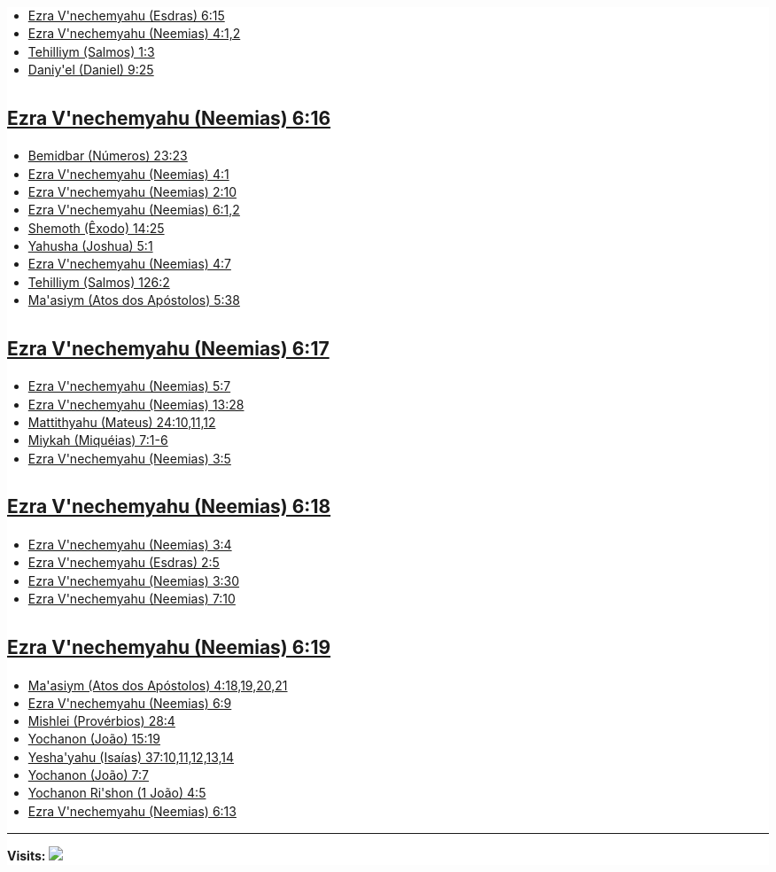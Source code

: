 - [Ezra V'nechemyahu (Esdras) 6:15](https://bible.ozzuu.com/pt_yah/1Ez/6#15)
- [Ezra V'nechemyahu (Neemias) 4:1,2](https://bible.ozzuu.com/pt_yah/Neh/4#1)
- [Tehilliym (Salmos) 1:3](https://bible.ozzuu.com/pt_yah/Psa/1#3)
- [Daniy'el (Daniel) 9:25](https://bible.ozzuu.com/pt_yah/Dan/9#25)
<h2 id="16"><a href="https://bible.ozzuu.com/pt_yah/Neh/6#16" target="_blank">Ezra V'nechemyahu (Neemias) 6:16</a></h2>

- [Bemidbar (Números) 23:23](https://bible.ozzuu.com/pt_yah/Num/23#23)
- [Ezra V'nechemyahu (Neemias) 4:1](https://bible.ozzuu.com/pt_yah/Neh/4#1)
- [Ezra V'nechemyahu (Neemias) 2:10](https://bible.ozzuu.com/pt_yah/Neh/2#10)
- [Ezra V'nechemyahu (Neemias) 6:1,2](https://bible.ozzuu.com/pt_yah/Neh/6#1)
- [Shemoth (Êxodo) 14:25](https://bible.ozzuu.com/pt_yah/Exo/14#25)
- [Yahusha (Joshua) 5:1](https://bible.ozzuu.com/pt_yah/Jos/5#1)
- [Ezra V'nechemyahu (Neemias) 4:7](https://bible.ozzuu.com/pt_yah/Neh/4#7)
- [Tehilliym (Salmos) 126:2](https://bible.ozzuu.com/pt_yah/Psa/126#2)
- [Ma'asiym (Atos dos Apóstolos) 5:38](https://bible.ozzuu.com/pt_yah/Act/5#38)
<h2 id="17"><a href="https://bible.ozzuu.com/pt_yah/Neh/6#17" target="_blank">Ezra V'nechemyahu (Neemias) 6:17</a></h2>

- [Ezra V'nechemyahu (Neemias) 5:7](https://bible.ozzuu.com/pt_yah/Neh/5#7)
- [Ezra V'nechemyahu (Neemias) 13:28](https://bible.ozzuu.com/pt_yah/Neh/13#28)
- [Mattithyahu (Mateus) 24:10,11,12](https://bible.ozzuu.com/pt_yah/Mat/24#10)
- [Miykah (Miquéias) 7:1-6](https://bible.ozzuu.com/pt_yah/Mic/7#1)
- [Ezra V'nechemyahu (Neemias) 3:5](https://bible.ozzuu.com/pt_yah/Neh/3#5)
<h2 id="18"><a href="https://bible.ozzuu.com/pt_yah/Neh/6#18" target="_blank">Ezra V'nechemyahu (Neemias) 6:18</a></h2>

- [Ezra V'nechemyahu (Neemias) 3:4](https://bible.ozzuu.com/pt_yah/Neh/3#4)
- [Ezra V'nechemyahu (Esdras) 2:5](https://bible.ozzuu.com/pt_yah/1Ez/2#5)
- [Ezra V'nechemyahu (Neemias) 3:30](https://bible.ozzuu.com/pt_yah/Neh/3#30)
- [Ezra V'nechemyahu (Neemias) 7:10](https://bible.ozzuu.com/pt_yah/Neh/7#10)
<h2 id="19"><a href="https://bible.ozzuu.com/pt_yah/Neh/6#19" target="_blank">Ezra V'nechemyahu (Neemias) 6:19</a></h2>

- [Ma'asiym (Atos dos Apóstolos) 4:18,19,20,21](https://bible.ozzuu.com/pt_yah/Act/4#18)
- [Ezra V'nechemyahu (Neemias) 6:9](https://bible.ozzuu.com/pt_yah/Neh/6#9)
- [Mishlei (Provérbios) 28:4](https://bible.ozzuu.com/pt_yah/Pro/28#4)
- [Yochanon (João) 15:19](https://bible.ozzuu.com/pt_yah/Joh/15#19)
- [Yesha'yahu (Isaías) 37:10,11,12,13,14](https://bible.ozzuu.com/pt_yah/Isa/37#10)
- [Yochanon (João) 7:7](https://bible.ozzuu.com/pt_yah/Joh/7#7)
- [Yochanon Ri'shon (1 João) 4:5](https://bible.ozzuu.com/pt_yah/1Jo/4#5)
- [Ezra V'nechemyahu (Neemias) 6:13](https://bible.ozzuu.com/pt_yah/Neh/6#13)


---

**Visits:**
![](https://profile-counter.glitch.me/visitCounter_crossrefs54/count.svg)
